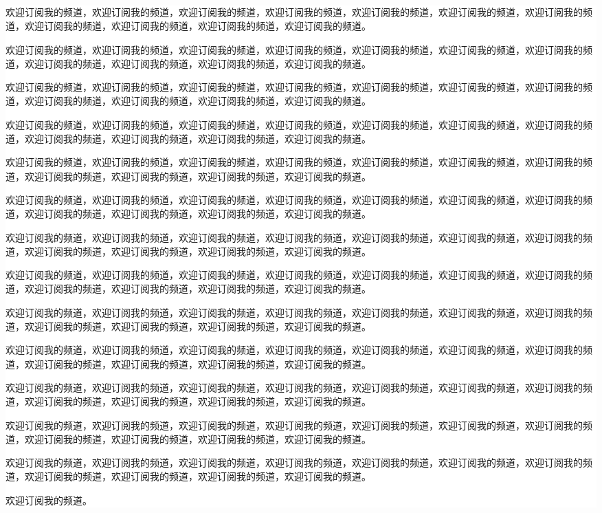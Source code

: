 欢迎订阅我的频道，欢迎订阅我的频道，欢迎订阅我的频道，欢迎订阅我的频道，欢迎订阅我的频道，欢迎订阅我的频道，欢迎订阅我的频道，欢迎订阅我的频道，欢迎订阅我的频道，欢迎订阅我的频道，欢迎订阅我的频道。

欢迎订阅我的频道，欢迎订阅我的频道，欢迎订阅我的频道，欢迎订阅我的频道，欢迎订阅我的频道，欢迎订阅我的频道，欢迎订阅我的频道，欢迎订阅我的频道，欢迎订阅我的频道，欢迎订阅我的频道，欢迎订阅我的频道。

欢迎订阅我的频道，欢迎订阅我的频道，欢迎订阅我的频道，欢迎订阅我的频道，欢迎订阅我的频道，欢迎订阅我的频道，欢迎订阅我的频道，欢迎订阅我的频道，欢迎订阅我的频道，欢迎订阅我的频道，欢迎订阅我的频道。

欢迎订阅我的频道，欢迎订阅我的频道，欢迎订阅我的频道，欢迎订阅我的频道，欢迎订阅我的频道，欢迎订阅我的频道，欢迎订阅我的频道，欢迎订阅我的频道，欢迎订阅我的频道，欢迎订阅我的频道，欢迎订阅我的频道。

欢迎订阅我的频道，欢迎订阅我的频道，欢迎订阅我的频道，欢迎订阅我的频道，欢迎订阅我的频道，欢迎订阅我的频道，欢迎订阅我的频道，欢迎订阅我的频道，欢迎订阅我的频道，欢迎订阅我的频道，欢迎订阅我的频道。

欢迎订阅我的频道，欢迎订阅我的频道，欢迎订阅我的频道，欢迎订阅我的频道，欢迎订阅我的频道，欢迎订阅我的频道，欢迎订阅我的频道，欢迎订阅我的频道，欢迎订阅我的频道，欢迎订阅我的频道，欢迎订阅我的频道。

欢迎订阅我的频道，欢迎订阅我的频道，欢迎订阅我的频道，欢迎订阅我的频道，欢迎订阅我的频道，欢迎订阅我的频道，欢迎订阅我的频道，欢迎订阅我的频道，欢迎订阅我的频道，欢迎订阅我的频道，欢迎订阅我的频道。

欢迎订阅我的频道，欢迎订阅我的频道，欢迎订阅我的频道，欢迎订阅我的频道，欢迎订阅我的频道，欢迎订阅我的频道，欢迎订阅我的频道，欢迎订阅我的频道，欢迎订阅我的频道，欢迎订阅我的频道，欢迎订阅我的频道。

欢迎订阅我的频道，欢迎订阅我的频道，欢迎订阅我的频道，欢迎订阅我的频道，欢迎订阅我的频道，欢迎订阅我的频道，欢迎订阅我的频道，欢迎订阅我的频道，欢迎订阅我的频道，欢迎订阅我的频道，欢迎订阅我的频道。

欢迎订阅我的频道，欢迎订阅我的频道，欢迎订阅我的频道，欢迎订阅我的频道，欢迎订阅我的频道，欢迎订阅我的频道，欢迎订阅我的频道，欢迎订阅我的频道，欢迎订阅我的频道，欢迎订阅我的频道，欢迎订阅我的频道。

欢迎订阅我的频道，欢迎订阅我的频道，欢迎订阅我的频道，欢迎订阅我的频道，欢迎订阅我的频道，欢迎订阅我的频道，欢迎订阅我的频道，欢迎订阅我的频道，欢迎订阅我的频道，欢迎订阅我的频道，欢迎订阅我的频道。

欢迎订阅我的频道，欢迎订阅我的频道，欢迎订阅我的频道，欢迎订阅我的频道，欢迎订阅我的频道，欢迎订阅我的频道，欢迎订阅我的频道，欢迎订阅我的频道，欢迎订阅我的频道，欢迎订阅我的频道，欢迎订阅我的频道。

欢迎订阅我的频道，欢迎订阅我的频道，欢迎订阅我的频道，欢迎订阅我的频道，欢迎订阅我的频道，欢迎订阅我的频道，欢迎订阅我的频道，欢迎订阅我的频道，欢迎订阅我的频道，欢迎订阅我的频道，欢迎订阅我的频道。

欢迎订阅我的频道。